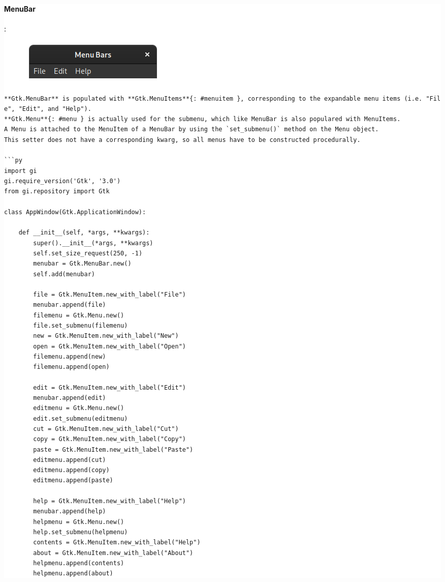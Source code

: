 
#### MenuBar
:   
    <figure><img src="/img/GUI/gui-gtk-menubar.png"/></figure>
    
    **Gtk.MenuBar** is populated with **Gtk.MenuItems**{: #menuitem }, corresponding to the expandable menu items (i.e. "File", "Edit", and "Help").
    **Gtk.Menu**{: #menu } is actually used for the submenu, which like MenuBar is also populared with MenuItems. 
    A Menu is attached to the MenuItem of a MenuBar by using the `set_submenu()` method on the Menu object.
    This setter does not have a corresponding kwarg, so all menus have to be constructed procedurally.

    ```py
    import gi
    gi.require_version('Gtk', '3.0')
    from gi.repository import Gtk

    class AppWindow(Gtk.ApplicationWindow):

        def __init__(self, *args, **kwargs):
            super().__init__(*args, **kwargs)
            self.set_size_request(250, -1)
            menubar = Gtk.MenuBar.new()
            self.add(menubar)

            file = Gtk.MenuItem.new_with_label("File")
            menubar.append(file)
            filemenu = Gtk.Menu.new()
            file.set_submenu(filemenu)
            new = Gtk.MenuItem.new_with_label("New")
            open = Gtk.MenuItem.new_with_label("Open")
            filemenu.append(new)
            filemenu.append(open)

            edit = Gtk.MenuItem.new_with_label("Edit")
            menubar.append(edit)
            editmenu = Gtk.Menu.new()
            edit.set_submenu(editmenu)
            cut = Gtk.MenuItem.new_with_label("Cut")
            copy = Gtk.MenuItem.new_with_label("Copy")
            paste = Gtk.MenuItem.new_with_label("Paste")
            editmenu.append(cut)
            editmenu.append(copy) 
            editmenu.append(paste)

            help = Gtk.MenuItem.new_with_label("Help")
            menubar.append(help)
            helpmenu = Gtk.Menu.new()
            help.set_submenu(helpmenu)
            contents = Gtk.MenuItem.new_with_label("Help")
            about = Gtk.MenuItem.new_with_label("About")
            helpmenu.append(contents)
            helpmenu.append(about)
